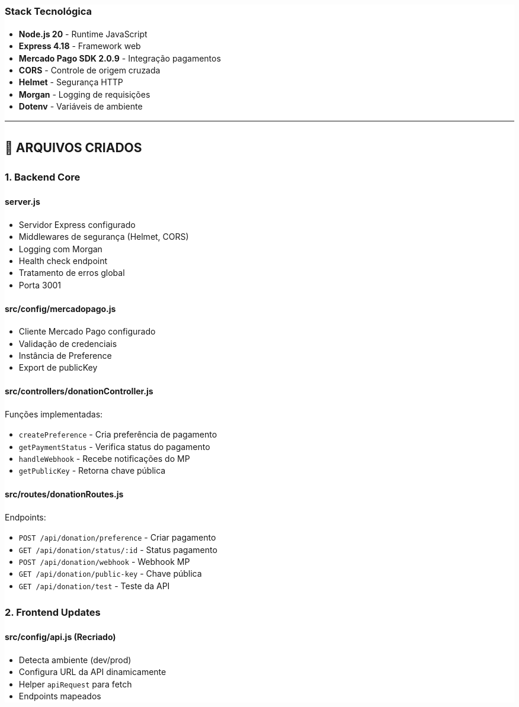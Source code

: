 ### Stack Tecnológica
- **Node.js 20** - Runtime JavaScript
- **Express 4.18** - Framework web
- **Mercado Pago SDK 2.0.9** - Integração pagamentos
- **CORS** - Controle de origem cruzada
- **Helmet** - Segurança HTTP
- **Morgan** - Logging de requisições
- **Dotenv** - Variáveis de ambiente

---

## 📝 ARQUIVOS CRIADOS

### 1. Backend Core

#### server.js
- Servidor Express configurado
- Middlewares de segurança (Helmet, CORS)
- Logging com Morgan
- Health check endpoint
- Tratamento de erros global
- Porta 3001

#### src/config/mercadopago.js
- Cliente Mercado Pago configurado
- Validação de credenciais
- Instância de Preference
- Export de publicKey

#### src/controllers/donationController.js
Funções implementadas:
- `createPreference` - Cria preferência de pagamento
- `getPaymentStatus` - Verifica status do pagamento
- `handleWebhook` - Recebe notificações do MP
- `getPublicKey` - Retorna chave pública

#### src/routes/donationRoutes.js
Endpoints:
- `POST /api/donation/preference` - Criar pagamento
- `GET /api/donation/status/:id` - Status pagamento
- `POST /api/donation/webhook` - Webhook MP
- `GET /api/donation/public-key` - Chave pública
- `GET /api/donation/test` - Teste da API

### 2. Frontend Updates

#### src/config/api.js (Recriado)
- Detecta ambiente (dev/prod)
- Configura URL da API dinamicamente
- Helper `apiRequest` para fetch
- Endpoints mapeados
